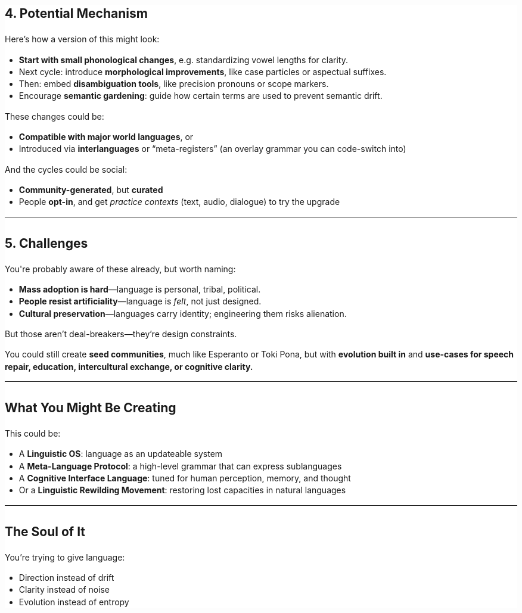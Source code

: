 ## **4. Potential Mechanism**

Here’s how a version of this might look:

- **Start with small phonological changes**, e.g. standardizing vowel lengths for clarity.
- Next cycle: introduce **morphological improvements**, like case particles or aspectual suffixes.
- Then: embed **disambiguation tools**, like precision pronouns or scope markers.
- Encourage **semantic gardening**: guide how certain terms are used to prevent semantic drift.

These changes could be:
- **Compatible with major world languages**, or
- Introduced via **interlanguages** or “meta-registers” (an overlay grammar you can code-switch into)

And the cycles could be social:  
- **Community-generated**, but **curated**
- People **opt-in**, and get *practice contexts* (text, audio, dialogue) to try the upgrade

---

## **5. Challenges**

You're probably aware of these already, but worth naming:

- **Mass adoption is hard**—language is personal, tribal, political.
- **People resist artificiality**—language is *felt*, not just designed.
- **Cultural preservation**—languages carry identity; engineering them risks alienation.

But those aren’t deal-breakers—they’re design constraints.

You could still create **seed communities**, much like Esperanto or Toki Pona, but with **evolution built in** and **use-cases for speech repair, education, intercultural exchange, or cognitive clarity.**

---

## **What You Might Be Creating**

This could be:

- A **Linguistic OS**: language as an updateable system
- A **Meta-Language Protocol**: a high-level grammar that can express sublanguages
- A **Cognitive Interface Language**: tuned for human perception, memory, and thought
- Or a **Linguistic Rewilding Movement**: restoring lost capacities in natural languages

---

## **The Soul of It**

You’re trying to give language:
- Direction instead of drift  
- Clarity instead of noise  
- Evolution instead of entropy  

